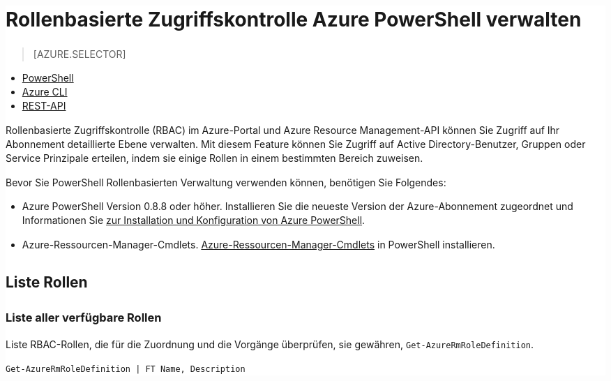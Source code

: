 <properties
    pageTitle="Rollenbasierte Zugriffskontrolle (RBAC) Azure PowerShell verwalten | Microsoft Azure"
    description="Wie Sie RBAC Azure PowerShell, einschließlich Rollen auflisten, Zuweisen von Rollen und löschen Arbeitsaufträge für Benutzerrollen verwalten."
    services="active-directory"
    documentationCenter=""
    authors="kgremban"
    manager="femila"
    editor=""/>

<tags
    ms.service="active-directory"
    ms.devlang="na"
    ms.topic="article"
    ms.tgt_pltfrm="na"
    ms.workload="identity"
    ms.date="07/22/2016"
    ms.author="kgremban"/>

# <a name="manage-role-based-access-control-with-azure-powershell"></a>Rollenbasierte Zugriffskontrolle Azure PowerShell verwalten

> [AZURE.SELECTOR]
- [PowerShell](role-based-access-control-manage-access-powershell.md)
- [Azure CLI](role-based-access-control-manage-access-azure-cli.md)
- [REST-API](role-based-access-control-manage-access-rest.md)


Rollenbasierte Zugriffskontrolle (RBAC) im Azure-Portal und Azure Resource Management-API können Sie Zugriff auf Ihr Abonnement detaillierte Ebene verwalten. Mit diesem Feature können Sie Zugriff auf Active Directory-Benutzer, Gruppen oder Service Prinzipale erteilen, indem sie einige Rollen in einem bestimmten Bereich zuweisen.

Bevor Sie PowerShell Rollenbasierten Verwaltung verwenden können, benötigen Sie Folgendes:

- Azure PowerShell Version 0.8.8 oder höher. Installieren Sie die neueste Version der Azure-Abonnement zugeordnet und Informationen Sie [zur Installation und Konfiguration von Azure PowerShell](../powershell-install-configure.md).

- Azure-Ressourcen-Manager-Cmdlets. [Azure-Ressourcen-Manager-Cmdlets](https://msdn.microsoft.com/library/mt125356.aspx) in PowerShell installieren.

## <a name="list-roles"></a>Liste Rollen

### <a name="list-all-available-roles"></a>Liste aller verfügbare Rollen
Liste RBAC-Rollen, die für die Zuordnung und die Vorgänge überprüfen, sie gewähren, `Get-AzureRmRoleDefinition`.

```
Get-AzureRmRoleDefinition | FT Name, Description
```
